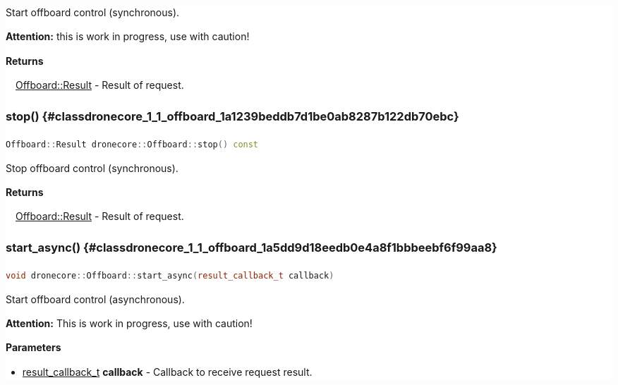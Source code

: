 
Start offboard control (synchronous).

**Attention:** this is work in progress, use with caution!

**Returns**

&emsp;[Offboard::Result](classdronecore_1_1_offboard.md#classdronecore_1_1_offboard_1a0f6e5e9f73289f27dc99abbb3ab572ed) - Result of request.

 










### stop() {#classdronecore_1_1_offboard_1a1239beddb7d1be0ab8287b122db70ebc}
```cpp
Offboard::Result dronecore::Offboard::stop() const
```


Stop offboard control (synchronous).


**Returns**

&emsp;[Offboard::Result](classdronecore_1_1_offboard.md#classdronecore_1_1_offboard_1a0f6e5e9f73289f27dc99abbb3ab572ed) - Result of request.

 










### start_async() {#classdronecore_1_1_offboard_1a5dd9d18eedb0e4a8f1bbbeebf6f99aa8}
```cpp
void dronecore::Offboard::start_async(result_callback_t callback)
```


Start offboard control (asynchronous).


**Attention:** This is work in progress, use with caution!

**Parameters**

* [result_callback_t](classdronecore_1_1_offboard.md#classdronecore_1_1_offboard_1a75eeca649293887ac9d398e6432e431f) **callback** - Callback to receive request result.

 






